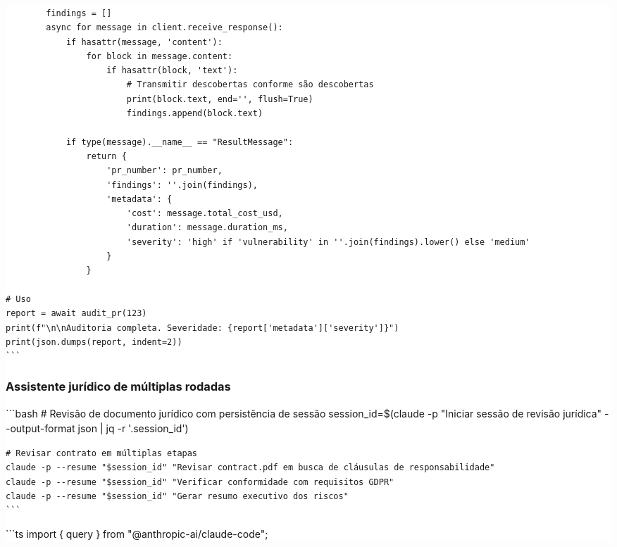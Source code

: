             findings = []
            async for message in client.receive_response():
                if hasattr(message, 'content'):
                    for block in message.content:
                        if hasattr(block, 'text'):
                            # Transmitir descobertas conforme são descobertas
                            print(block.text, end='', flush=True)
                            findings.append(block.text)

                if type(message).__name__ == "ResultMessage":
                    return {
                        'pr_number': pr_number,
                        'findings': ''.join(findings),
                        'metadata': {
                            'cost': message.total_cost_usd,
                            'duration': message.duration_ms,
                            'severity': 'high' if 'vulnerability' in ''.join(findings).lower() else 'medium'
                        }
                    }

    # Uso
    report = await audit_pr(123)
    print(f"\n\nAuditoria completa. Severidade: {report['metadata']['severity']}")
    print(json.dumps(report, indent=2))
    ```

  </Tab>
</Tabs>

### Assistente jurídico de múltiplas rodadas

<Tabs>
  <Tab title="Linha de comando">
    ```bash
    # Revisão de documento jurídico com persistência de sessão
    session_id=$(claude -p "Iniciar sessão de revisão jurídica" --output-format json | jq -r '.session_id')

    # Revisar contrato em múltiplas etapas
    claude -p --resume "$session_id" "Revisar contract.pdf em busca de cláusulas de responsabilidade"
    claude -p --resume "$session_id" "Verificar conformidade com requisitos GDPR"
    claude -p --resume "$session_id" "Gerar resumo executivo dos riscos"
    ```

  </Tab>

  <Tab title="TypeScript">
    ```ts
    import { query } from "@anthropic-ai/claude-code";
